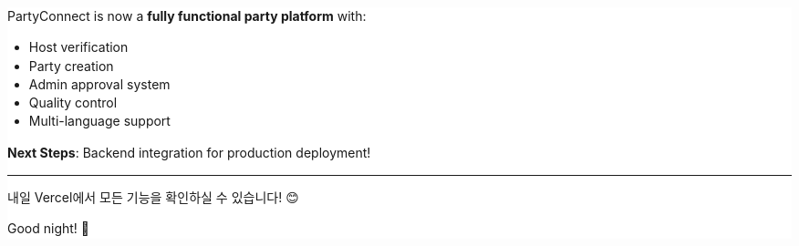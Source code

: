 PartyConnect is now a **fully functional party platform** with:
- Host verification
- Party creation
- Admin approval system
- Quality control
- Multi-language support

**Next Steps**: Backend integration for production deployment!

---

내일 Vercel에서 모든 기능을 확인하실 수 있습니다! 😊

Good night! 🌙

